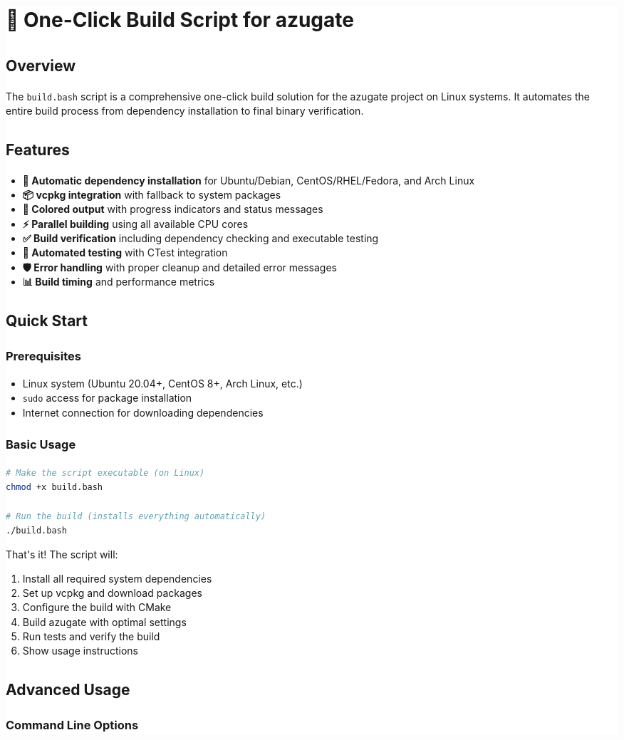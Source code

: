 # 🚀 One-Click Build Script for azugate

## Overview

The `build.bash` script is a comprehensive one-click build solution for the azugate project on Linux systems. It automates the entire build process from dependency installation to final binary verification.

## Features

- **🔧 Automatic dependency installation** for Ubuntu/Debian, CentOS/RHEL/Fedora, and Arch Linux
- **📦 vcpkg integration** with fallback to system packages
- **🎨 Colored output** with progress indicators and status messages
- **⚡ Parallel building** using all available CPU cores
- **✅ Build verification** including dependency checking and executable testing
- **🧪 Automated testing** with CTest integration
- **🛡️ Error handling** with proper cleanup and detailed error messages
- **📊 Build timing** and performance metrics

## Quick Start

### Prerequisites

- Linux system (Ubuntu 20.04+, CentOS 8+, Arch Linux, etc.)
- `sudo` access for package installation
- Internet connection for downloading dependencies

### Basic Usage

```bash
# Make the script executable (on Linux)
chmod +x build.bash

# Run the build (installs everything automatically)
./build.bash
```

That's it! The script will:
1. Install all required system dependencies
2. Set up vcpkg and download packages
3. Configure the build with CMake
4. Build azugate with optimal settings
5. Run tests and verify the build
6. Show usage instructions

## Advanced Usage

### Command Line Options
